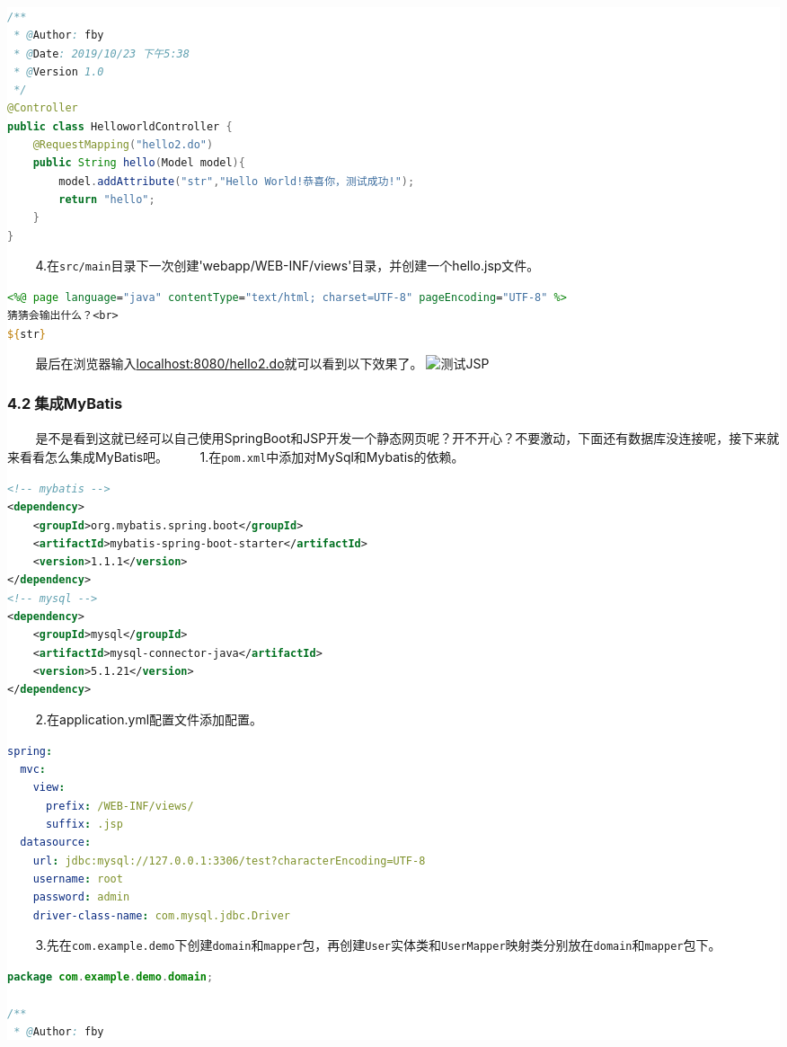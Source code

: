 ```java
/**
 * @Author: fby
 * @Date: 2019/10/23 下午5:38
 * @Version 1.0
 */
@Controller
public class HelloworldController {
    @RequestMapping("hello2.do")
    public String hello(Model model){
        model.addAttribute("str","Hello World!恭喜你，测试成功!");
        return "hello";
    }
}
```
&nbsp;&nbsp;&nbsp;&nbsp;&nbsp;&nbsp;&nbsp;&nbsp;4.在`src/main`目录下一次创建'webapp/WEB-INF/views'目录，并创建一个hello.jsp文件。
```jsp
<%@ page language="java" contentType="text/html; charset=UTF-8" pageEncoding="UTF-8" %>
猜猜会输出什么？<br>
${str}
```
&nbsp;&nbsp;&nbsp;&nbsp;&nbsp;&nbsp;&nbsp;&nbsp;最后在浏览器输入[localhost:8080/hello2.do](localhost:8080/hello2.do)就可以看到以下效果了。
![测试JSP](测试JSP成功.png)

### 4.2 集成MyBatis
&nbsp;&nbsp;&nbsp;&nbsp;&nbsp;&nbsp;&nbsp;&nbsp;是不是看到这就已经可以自己使用SpringBoot和JSP开发一个静态网页呢？开不开心？不要激动，下面还有数据库没连接呢，接下来就来看看怎么集成MyBatis吧。
&nbsp;&nbsp;&nbsp;&nbsp;&nbsp;&nbsp;&nbsp;&nbsp;1.在`pom.xml`中添加对MySql和Mybatis的依赖。
```xml
<!-- mybatis -->
<dependency>
    <groupId>org.mybatis.spring.boot</groupId>
    <artifactId>mybatis-spring-boot-starter</artifactId>
    <version>1.1.1</version>
</dependency>
<!-- mysql -->
<dependency>
    <groupId>mysql</groupId>
    <artifactId>mysql-connector-java</artifactId>
    <version>5.1.21</version>
</dependency>
```
&nbsp;&nbsp;&nbsp;&nbsp;&nbsp;&nbsp;&nbsp;&nbsp;2.在application.yml配置文件添加配置。
```yml
spring:
  mvc:
    view:
      prefix: /WEB-INF/views/
      suffix: .jsp
  datasource:
    url: jdbc:mysql://127.0.0.1:3306/test?characterEncoding=UTF-8
    username: root
    password: admin
    driver-class-name: com.mysql.jdbc.Driver
```
&nbsp;&nbsp;&nbsp;&nbsp;&nbsp;&nbsp;&nbsp;&nbsp;3.先在`com.example.demo`下创建`domain`和`mapper`包，再创建`User`实体类和`UserMapper`映射类分别放在`domain`和`mapper`包下。
```java
package com.example.demo.domain;

/**
 * @Author: fby
```
